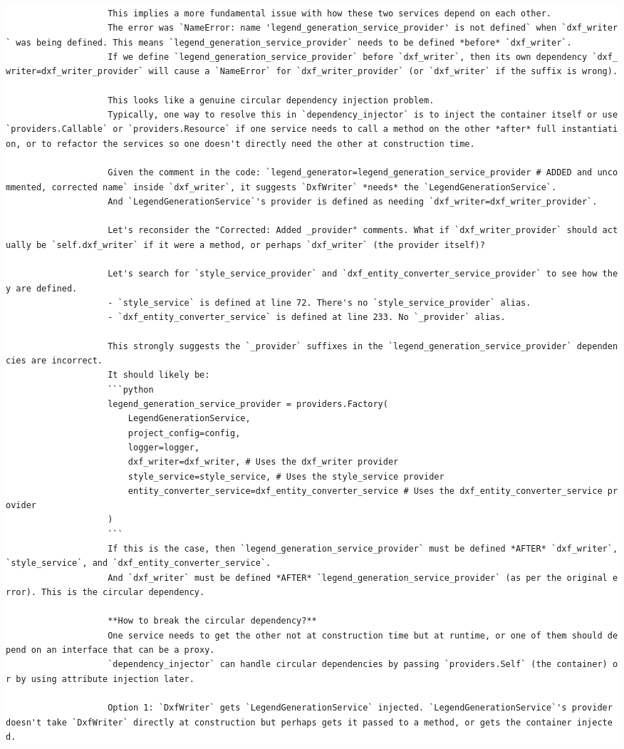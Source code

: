                         This implies a more fundamental issue with how these two services depend on each other.
                        The error was `NameError: name 'legend_generation_service_provider' is not defined` when `dxf_writer` was being defined. This means `legend_generation_service_provider` needs to be defined *before* `dxf_writer`.
                        If we define `legend_generation_service_provider` before `dxf_writer`, then its own dependency `dxf_writer=dxf_writer_provider` will cause a `NameError` for `dxf_writer_provider` (or `dxf_writer` if the suffix is wrong).

                        This looks like a genuine circular dependency injection problem.
                        Typically, one way to resolve this in `dependency_injector` is to inject the container itself or use `providers.Callable` or `providers.Resource` if one service needs to call a method on the other *after* full instantiation, or to refactor the services so one doesn't directly need the other at construction time.

                        Given the comment in the code: `legend_generator=legend_generation_service_provider # ADDED and uncommented, corrected name` inside `dxf_writer`, it suggests `DxfWriter` *needs* the `LegendGenerationService`.
                        And `LegendGenerationService`'s provider is defined as needing `dxf_writer=dxf_writer_provider`.

                        Let's reconsider the "Corrected: Added _provider" comments. What if `dxf_writer_provider` should actually be `self.dxf_writer` if it were a method, or perhaps `dxf_writer` (the provider itself)?

                        Let's search for `style_service_provider` and `dxf_entity_converter_service_provider` to see how they are defined.
                        - `style_service` is defined at line 72. There's no `style_service_provider` alias.
                        - `dxf_entity_converter_service` is defined at line 233. No `_provider` alias.

                        This strongly suggests the `_provider` suffixes in the `legend_generation_service_provider` dependencies are incorrect.
                        It should likely be:
                        ```python
                        legend_generation_service_provider = providers.Factory(
                            LegendGenerationService,
                            project_config=config,
                            logger=logger,
                            dxf_writer=dxf_writer, # Uses the dxf_writer provider
                            style_service=style_service, # Uses the style_service provider
                            entity_converter_service=dxf_entity_converter_service # Uses the dxf_entity_converter_service provider
                        )
                        ```
                        If this is the case, then `legend_generation_service_provider` must be defined *AFTER* `dxf_writer`, `style_service`, and `dxf_entity_converter_service`.
                        And `dxf_writer` must be defined *AFTER* `legend_generation_service_provider` (as per the original error). This is the circular dependency.

                        **How to break the circular dependency?**
                        One service needs to get the other not at construction time but at runtime, or one of them should depend on an interface that can be a proxy.
                        `dependency_injector` can handle circular dependencies by passing `providers.Self` (the container) or by using attribute injection later.

                        Option 1: `DxfWriter` gets `LegendGenerationService` injected. `LegendGenerationService`'s provider doesn't take `DxfWriter` directly at construction but perhaps gets it passed to a method, or gets the container injected.
